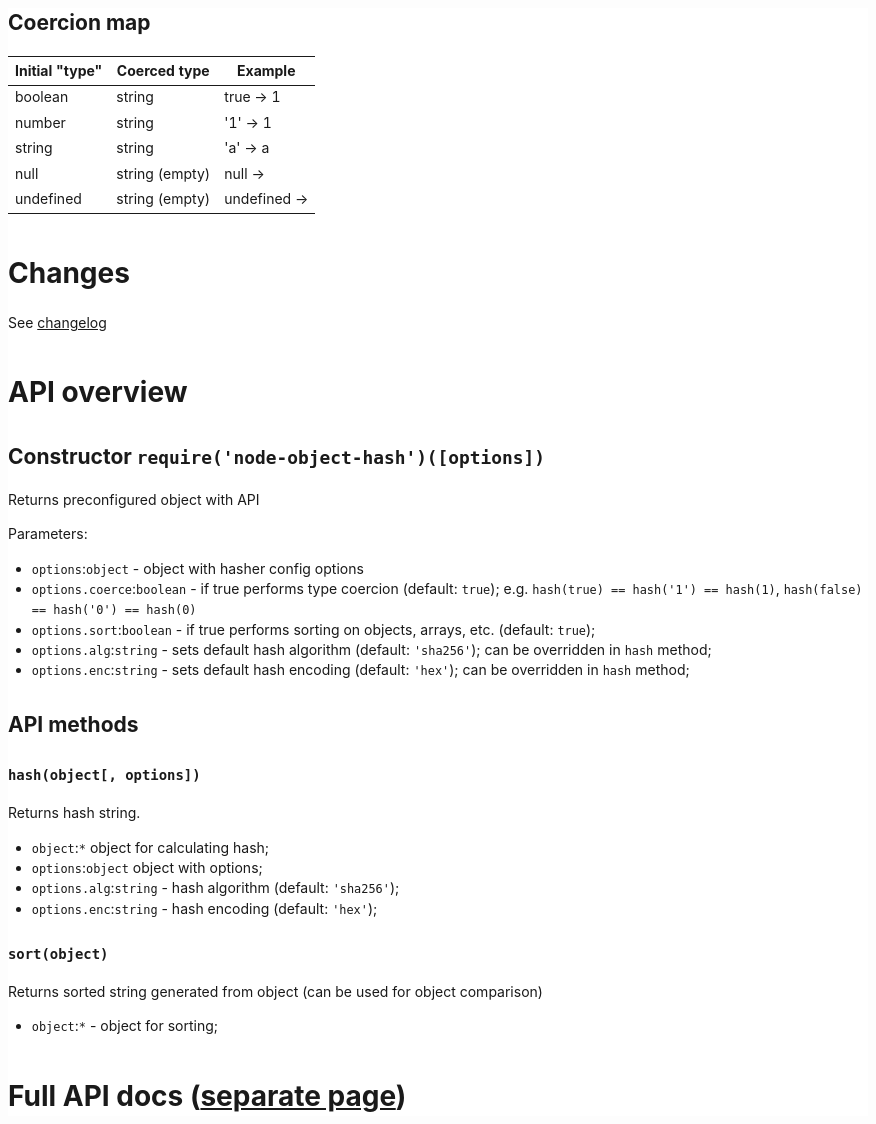 
## Coercion map
| Initial "type" | Coerced type   | Example      |
|----------------|----------------|--------------|
| boolean        | string         | true -> 1    |
| number         | string         | '1' -> 1     |
| string         | string         | 'a' -> a     |
| null           | string (empty) | null ->      |
| undefined      | string (empty) | undefined -> |

# Changes

See [changelog](CHANGELOG.md)

# API overview

## Constructor `require('node-object-hash')([options])`

Returns preconfigured object with API

Parameters:
*  `options`:`object` - object with hasher config options
*  `options.coerce`:`boolean` - if true performs type coercion (default: `true`);
e.g. `hash(true) == hash('1') == hash(1)`, `hash(false) == hash('0') == hash(0)`
*  `options.sort`:`boolean` - if true performs sorting on objects, arrays, etc. (default: `true`);
*  `options.alg`:`string` - sets default hash algorithm (default: `'sha256'`); can be overridden in `hash` method;
*  `options.enc`:`string` - sets default hash encoding (default: `'hex'`); can be overridden in `hash` method;

## API methods

### `hash(object[, options])`

Returns hash string.
*  `object`:`*` object for calculating hash;
*  `options`:`object` object with options;
*  `options.alg`:`string` - hash algorithm (default: `'sha256'`);
*  `options.enc`:`string` - hash encoding (default: `'hex'`);

### `sort(object)`

Returns sorted string generated from object (can be used for object comparison)
*  `object`:`*` - object for sorting;

# Full API docs ([separate page](API.md))
